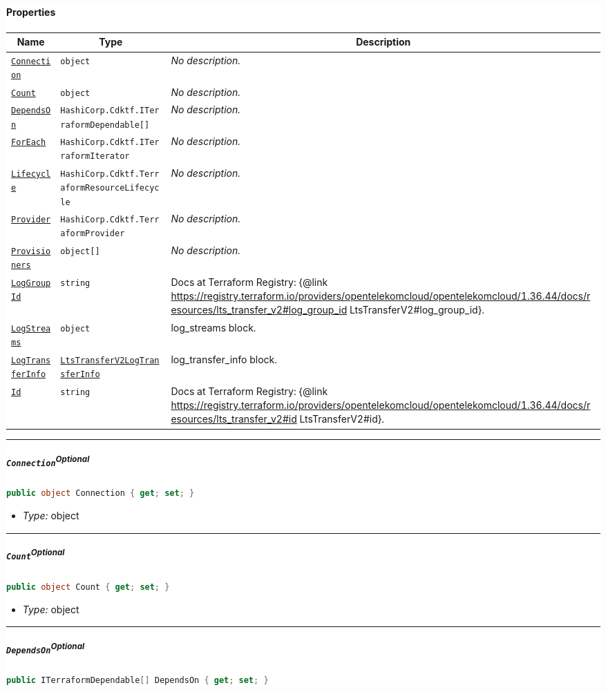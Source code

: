#### Properties <a name="Properties" id="Properties"></a>

| **Name** | **Type** | **Description** |
| --- | --- | --- |
| <code><a href="#@cdktf/provider-opentelekomcloud.ltsTransferV2.LtsTransferV2Config.property.connection">Connection</a></code> | <code>object</code> | *No description.* |
| <code><a href="#@cdktf/provider-opentelekomcloud.ltsTransferV2.LtsTransferV2Config.property.count">Count</a></code> | <code>object</code> | *No description.* |
| <code><a href="#@cdktf/provider-opentelekomcloud.ltsTransferV2.LtsTransferV2Config.property.dependsOn">DependsOn</a></code> | <code>HashiCorp.Cdktf.ITerraformDependable[]</code> | *No description.* |
| <code><a href="#@cdktf/provider-opentelekomcloud.ltsTransferV2.LtsTransferV2Config.property.forEach">ForEach</a></code> | <code>HashiCorp.Cdktf.ITerraformIterator</code> | *No description.* |
| <code><a href="#@cdktf/provider-opentelekomcloud.ltsTransferV2.LtsTransferV2Config.property.lifecycle">Lifecycle</a></code> | <code>HashiCorp.Cdktf.TerraformResourceLifecycle</code> | *No description.* |
| <code><a href="#@cdktf/provider-opentelekomcloud.ltsTransferV2.LtsTransferV2Config.property.provider">Provider</a></code> | <code>HashiCorp.Cdktf.TerraformProvider</code> | *No description.* |
| <code><a href="#@cdktf/provider-opentelekomcloud.ltsTransferV2.LtsTransferV2Config.property.provisioners">Provisioners</a></code> | <code>object[]</code> | *No description.* |
| <code><a href="#@cdktf/provider-opentelekomcloud.ltsTransferV2.LtsTransferV2Config.property.logGroupId">LogGroupId</a></code> | <code>string</code> | Docs at Terraform Registry: {@link https://registry.terraform.io/providers/opentelekomcloud/opentelekomcloud/1.36.44/docs/resources/lts_transfer_v2#log_group_id LtsTransferV2#log_group_id}. |
| <code><a href="#@cdktf/provider-opentelekomcloud.ltsTransferV2.LtsTransferV2Config.property.logStreams">LogStreams</a></code> | <code>object</code> | log_streams block. |
| <code><a href="#@cdktf/provider-opentelekomcloud.ltsTransferV2.LtsTransferV2Config.property.logTransferInfo">LogTransferInfo</a></code> | <code><a href="#@cdktf/provider-opentelekomcloud.ltsTransferV2.LtsTransferV2LogTransferInfo">LtsTransferV2LogTransferInfo</a></code> | log_transfer_info block. |
| <code><a href="#@cdktf/provider-opentelekomcloud.ltsTransferV2.LtsTransferV2Config.property.id">Id</a></code> | <code>string</code> | Docs at Terraform Registry: {@link https://registry.terraform.io/providers/opentelekomcloud/opentelekomcloud/1.36.44/docs/resources/lts_transfer_v2#id LtsTransferV2#id}. |

---

##### `Connection`<sup>Optional</sup> <a name="Connection" id="@cdktf/provider-opentelekomcloud.ltsTransferV2.LtsTransferV2Config.property.connection"></a>

```csharp
public object Connection { get; set; }
```

- *Type:* object

---

##### `Count`<sup>Optional</sup> <a name="Count" id="@cdktf/provider-opentelekomcloud.ltsTransferV2.LtsTransferV2Config.property.count"></a>

```csharp
public object Count { get; set; }
```

- *Type:* object

---

##### `DependsOn`<sup>Optional</sup> <a name="DependsOn" id="@cdktf/provider-opentelekomcloud.ltsTransferV2.LtsTransferV2Config.property.dependsOn"></a>

```csharp
public ITerraformDependable[] DependsOn { get; set; }
```
